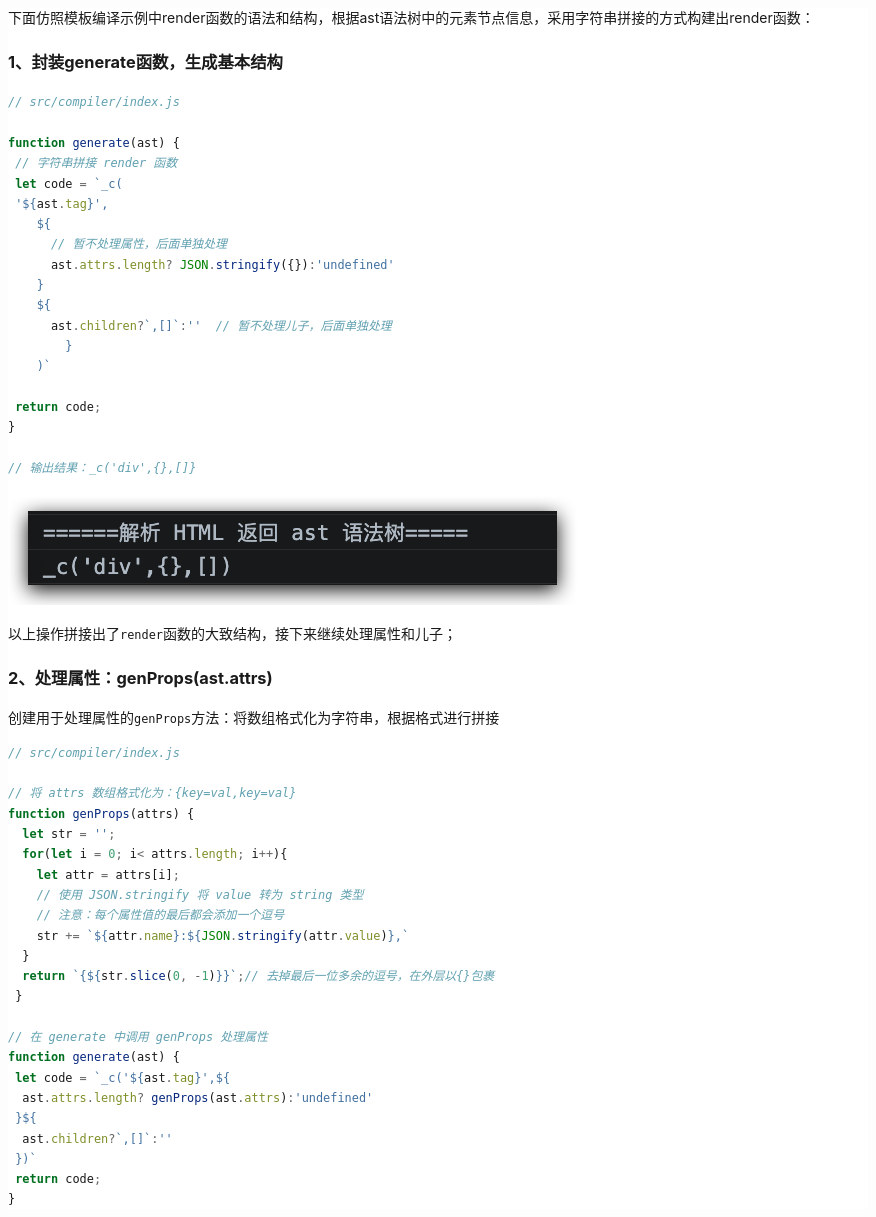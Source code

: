 下面仿照模板编译示例中render函数的语法和结构，根据ast语法树中的元素节点信息，采用字符串拼接的方式构建出render函数：

### 1、封装generate函数，生成基本结构

~~~~js
// src/compiler/index.js

function generate(ast) {
 // 字符串拼接 render 函数
 let code = `_c(
 '${ast.tag}',
    ${
      // 暂不处理属性，后面单独处理
      ast.attrs.length? JSON.stringify({}):'undefined'	
    }
    ${
      ast.children?`,[]`:''  // 暂不处理儿子，后面单独处理
 		}
 	)`

 return code;
}

// 输出结果：_c('div',{},[]}
~~~~

![image-20230511180714957](day02.assets/image-20230511180714957.png)

以上操作拼接出了`render`函数的大致结构，接下来继续处理属性和儿子；

### 2、处理属性：genProps(ast.attrs)

创建用于处理属性的`genProps`方法：将数组格式化为字符串，根据格式进行拼接

~~~~js
// src/compiler/index.js

// 将 attrs 数组格式化为：{key=val,key=val}
function genProps(attrs) {
  let str = '';
  for(let i = 0; i< attrs.length; i++){
    let attr = attrs[i];
    // 使用 JSON.stringify 将 value 转为 string 类型
    // 注意：每个属性值的最后都会添加一个逗号
    str += `${attr.name}:${JSON.stringify(attr.value)},`
  }
  return `{${str.slice(0, -1)}}`;// 去掉最后一位多余的逗号，在外层以{}包裹
 }

// 在 generate 中调用 genProps 处理属性
function generate(ast) {
 let code = `_c('${ast.tag}',${
  ast.attrs.length? genProps(ast.attrs):'undefined'
 }${
  ast.children?`,[]`:''
 })`
 return code;
}

~~~~